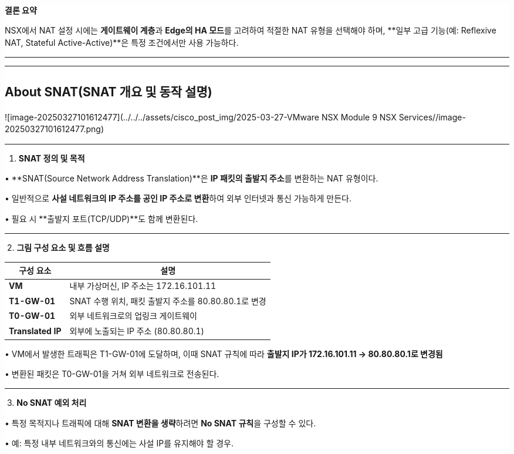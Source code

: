 
**결론 요약**

NSX에서 NAT 설정 시에는 **게이트웨이 계층**과 **Edge의 HA 모드**를 고려하여 적절한 NAT 유형을 선택해야 하며, **일부 고급 기능(예: Reflexive NAT, Stateful Active-Active)**은 특정 조건에서만 사용 가능하다.

------

------

## **About SNAT(SNAT 개요 및 동작 설명)**

![image-20250327101612477](../../../assets/cisco_post_img/2025-03-27-VMware NSX Module 9 NSX Services//image-20250327101612477.png)





------



1. **SNAT 정의 및 목적**

• **SNAT(Source Network Address Translation)**은 **IP 패킷의 출발지 주소**를 변환하는 NAT 유형이다.

• 일반적으로 **사설 네트워크의 IP 주소를 공인 IP 주소로 변환**하여 외부 인터넷과 통신 가능하게 만든다.

• 필요 시 **출발지 포트(TCP/UDP)**도 함께 변환된다.



------



​	2.	**그림 구성 요소 및 흐름 설명**

| **구성 요소**     | **설명**                                             |
| ----------------- | ---------------------------------------------------- |
| **VM**            | 내부 가상머신, IP 주소는 172.16.101.11               |
| **T1-GW-01**      | SNAT 수행 위치, 패킷 출발지 주소를 80.80.80.1로 변경 |
| **T0-GW-01**      | 외부 네트워크로의 업링크 게이트웨이                  |
| **Translated IP** | 외부에 노출되는 IP 주소 (80.80.80.1)                 |

• VM에서 발생한 트래픽은 T1-GW-01에 도달하며, 이때 SNAT 규칙에 따라 **출발지 IP가 172.16.101.11 → 80.80.80.1로 변경됨**

• 변환된 패킷은 T0-GW-01을 거쳐 외부 네트워크로 전송된다.



------



​	3.	**No SNAT 예외 처리**



• 특정 목적지나 트래픽에 대해 **SNAT 변환을 생략**하려면 **No SNAT 규칙**을 구성할 수 있다.

• 예: 특정 내부 네트워크와의 통신에는 사설 IP를 유지해야 할 경우.
